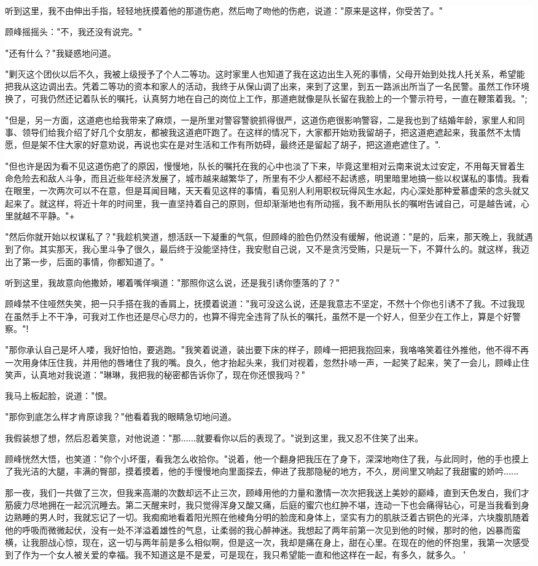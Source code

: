 

听到这里，我不由伸出手指，轻轻地抚摸着他的那道伤疤，然后吻了吻他的伤疤，说道："原来是这样，你受苦了。"



顾峰摇摇头："不，我还没有说完。"



"还有什么？"我疑惑地问道。



"剿灭这个团伙以后不久，我被上级授予了个人二等功。这时家里人也知道了我在这边出生入死的事情，父母开始到处找人托关系，希望能把我从这边调出去。凭着二等功的资本和家人的活动，我终于从保山调了出来，来到了这里，到五一路派出所当了一名民警。虽然工作环境换了，可我仍然还记着队长的嘱托，认真努力地在自己的岗位上工作，那道疤就像是队长留在我脸上的一个警示符号，一直在鞭策着我。";



"但是，另一方面，这道疤也给我带来了麻烦，一是所里对警容警貌抓得很严，这道伤疤很影响警容，二是我也到了结婚年龄，家里人和同事、领导们给我介绍了好几个女朋友，都被我这道疤吓跑了。在这样的情况下，大家都开始劝我留胡子，把这道疤遮起来，我虽然不太情愿，但是架不住大家的好意劝说，再说也实在是对生活和工作有所妨碍，最终还是留起了胡子，把这道疤遮住了。".



"但也许是因为看不见这道伤疤了的原因，慢慢地，队长的嘱托在我的心中也淡了下来，毕竟这里相对云南来说太过安定，不用每天冒着生命危险去和敌人斗争，而且近些年经济发展了，城市越来越繁华了，所里有不少人都经不起诱惑，明里暗里地搞一些以权谋私的事情。我看在眼里，一次两次可以不在意，但是耳闻目睹，天天看见这样的事情，看见别人利用职权玩得风生水起，内心深处那种爱慕虚荣的念头就又起来了。就这样，将近十年的时间里，我一直坚持着自己的原则，但却渐渐地也有所动摇，我不断用队长的嘱咐告诫自己，可是越告诫，心里就越不平静。"+



"然后你就开始以权谋私了？"我趁机笑道，想活跃一下凝重的气氛，但顾峰的脸色仍然没有缓解，他说道："是的，后来，那天晚上，我就遇到了你。其实那天，我心里斗争了很久，最后终于没能坚持住，我安慰自己说，又不是贪污受贿，只是玩一下，不算什么的。就这样，我迈出了第一步，后面的事情，你都知道了。"



听到这里，我故意向他撒娇，嘟着嘴佯嗔道："那照你这么说，还是我引诱你堕落的了？"



顾峰禁不住哑然失笑，把一只手搭在我的香肩上，抚摸着说道："我可没这么说，还是我意志不坚定，不然十个你也引诱不了我。不过我现在虽然手上不干净，可我对工作也还是尽心尽力的，也算不得完全违背了队长的嘱托，虽然不是一个好人，但至少在工作上，算是个好警察。"!



"那你承认自己是坏人喽，我好怕怕，要逃跑。"我笑着说道，装出要下床的样子，顾峰一把把我抱回来，我咯咯笑着往外推他，他不得不再一次用身体压住我，并用他的唇堵住了我的嘴。良久，他才抬起头来，我们对视着，忽然扑哧一声，一起笑了起来，笑了一会儿，顾峰止住笑声，认真地对我说道："琳琳，我把我的秘密都告诉你了，现在你还恨我吗？"



我马上板起脸，说道："恨。



"那你到底怎么样才肯原谅我？"他看着我的眼睛急切地问道。



我假装想了想，然后忍着笑意，对他说道："那......就要看你以后的表现了。"说到这里，我又忍不住笑了出来。



顾峰恍然大悟，也笑道："你个小坏蛋，看我怎么收拾你。"说着，他一个翻身把我压在了身下，深深地吻住了我，与此同时，他的手也摸上了我光洁的大腿，丰满的臀部，摸着摸着，他的手慢慢地向里面探去，伸进了我那隐秘的地方，不久，房间里又响起了我甜蜜的娇吟......



那一夜，我们一共做了三次，但我来高潮的次数却远不止三次，顾峰用他的力量和激情一次次把我送上美妙的巅峰，直到天色发白，我们才筋疲力尽地拥在一起沉沉睡去。第二天醒来时，我只觉得浑身又酸又痛，后庭的蜜穴也红肿不堪，连动一下也会痛得钻心，可是当我看到身边熟睡的男人时，我就忘记了一切。我痴痴地看着阳光照在他棱角分明的脸庞和身体上，坚实有力的肌肤泛着古铜色的光泽，六块腹肌随着他的呼吸而微微起伏，没有一处不洋溢着雄性的气息，让柔弱的我心醉神迷。我想起了两年前第一次见到他的时候，那时的他，凶暴而蛮横，让我胆战心惊，现在，这一切与两年前是多么相似啊，但是这一次，我却是痛在身上，甜在心里。在现在的他的怀抱里，我第一次感受到了作为一个女人被关爱的幸福。我不知道这是不是爱，可是现在，我只希望能一直和他这样在一起，有多久，就多久。 '
